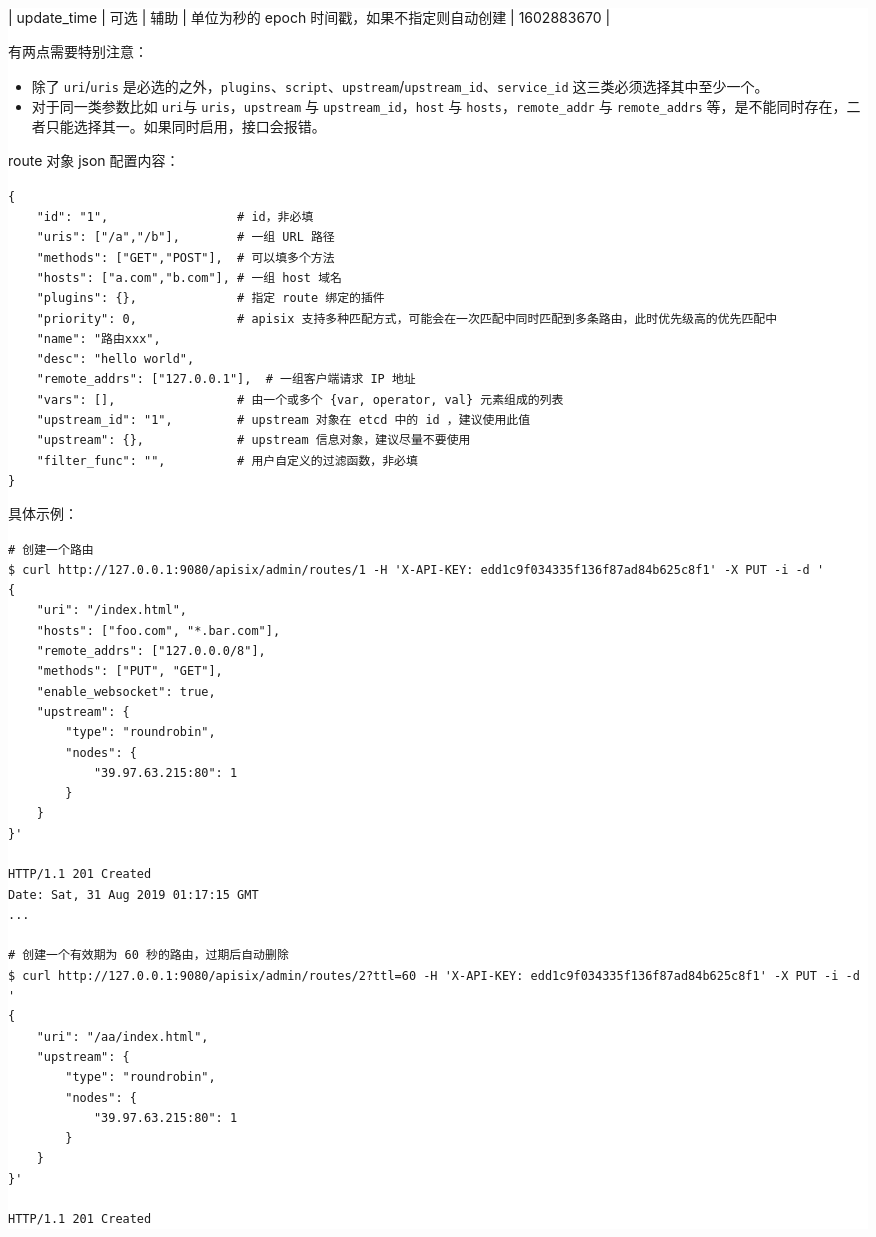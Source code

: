 | update_time      | 可选                                                                    | 辅助     | 单位为秒的 epoch 时间戳，如果不指定则自动创建                                                                                                                                                                                                                                                                                                              | 1602883670                                           |

有两点需要特别注意：

- 除了 `uri`/`uris` 是必选的之外，`plugins`、`script`、`upstream`/`upstream_id`、`service_id` 这三类必须选择其中至少一个。
- 对于同一类参数比如 `uri`与 `uris`，`upstream` 与 `upstream_id`，`host` 与 `hosts`，`remote_addr` 与 `remote_addrs` 等，是不能同时存在，二者只能选择其一。如果同时启用，接口会报错。

route 对象 json 配置内容：

```shell
{
    "id": "1",                  # id，非必填
    "uris": ["/a","/b"],        # 一组 URL 路径
    "methods": ["GET","POST"],  # 可以填多个方法
    "hosts": ["a.com","b.com"], # 一组 host 域名
    "plugins": {},              # 指定 route 绑定的插件
    "priority": 0,              # apisix 支持多种匹配方式，可能会在一次匹配中同时匹配到多条路由，此时优先级高的优先匹配中
    "name": "路由xxx",
    "desc": "hello world",
    "remote_addrs": ["127.0.0.1"],  # 一组客户端请求 IP 地址
    "vars": [],                 # 由一个或多个 {var, operator, val} 元素组成的列表
    "upstream_id": "1",         # upstream 对象在 etcd 中的 id ，建议使用此值
    "upstream": {},             # upstream 信息对象，建议尽量不要使用
    "filter_func": "",          # 用户自定义的过滤函数，非必填
}
```

具体示例：

```shell
# 创建一个路由
$ curl http://127.0.0.1:9080/apisix/admin/routes/1 -H 'X-API-KEY: edd1c9f034335f136f87ad84b625c8f1' -X PUT -i -d '
{
    "uri": "/index.html",
    "hosts": ["foo.com", "*.bar.com"],
    "remote_addrs": ["127.0.0.0/8"],
    "methods": ["PUT", "GET"],
    "enable_websocket": true,
    "upstream": {
        "type": "roundrobin",
        "nodes": {
            "39.97.63.215:80": 1
        }
    }
}'

HTTP/1.1 201 Created
Date: Sat, 31 Aug 2019 01:17:15 GMT
...

# 创建一个有效期为 60 秒的路由，过期后自动删除
$ curl http://127.0.0.1:9080/apisix/admin/routes/2?ttl=60 -H 'X-API-KEY: edd1c9f034335f136f87ad84b625c8f1' -X PUT -i -d '
{
    "uri": "/aa/index.html",
    "upstream": {
        "type": "roundrobin",
        "nodes": {
            "39.97.63.215:80": 1
        }
    }
}'

HTTP/1.1 201 Created
```